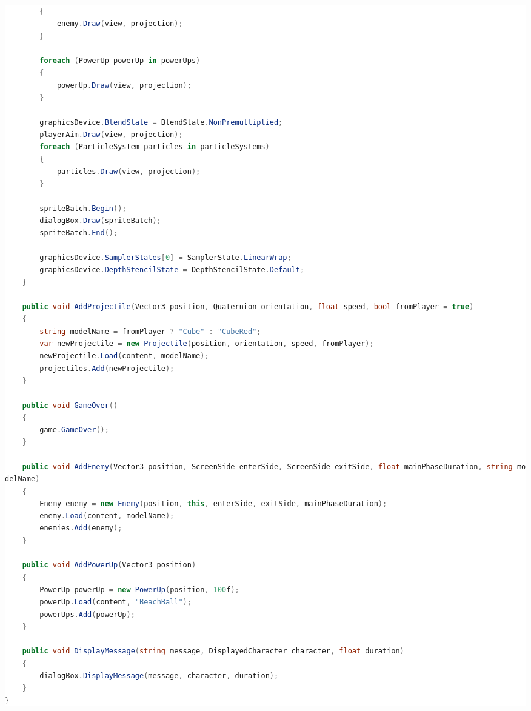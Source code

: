 ```csharp
        {
            enemy.Draw(view, projection);
        }

        foreach (PowerUp powerUp in powerUps)
        {
            powerUp.Draw(view, projection);
        }

        graphicsDevice.BlendState = BlendState.NonPremultiplied;
        playerAim.Draw(view, projection);
        foreach (ParticleSystem particles in particleSystems)
        {
            particles.Draw(view, projection);
        }

        spriteBatch.Begin();
        dialogBox.Draw(spriteBatch);
        spriteBatch.End();

        graphicsDevice.SamplerStates[0] = SamplerState.LinearWrap;
        graphicsDevice.DepthStencilState = DepthStencilState.Default;
    }

    public void AddProjectile(Vector3 position, Quaternion orientation, float speed, bool fromPlayer = true)
    {
        string modelName = fromPlayer ? "Cube" : "CubeRed";
        var newProjectile = new Projectile(position, orientation, speed, fromPlayer);
        newProjectile.Load(content, modelName);
        projectiles.Add(newProjectile);
    }

    public void GameOver()
    {
        game.GameOver();
    }

    public void AddEnemy(Vector3 position, ScreenSide enterSide, ScreenSide exitSide, float mainPhaseDuration, string modelName)
    {
        Enemy enemy = new Enemy(position, this, enterSide, exitSide, mainPhaseDuration);
        enemy.Load(content, modelName);
        enemies.Add(enemy);
    }

    public void AddPowerUp(Vector3 position)
    {
        PowerUp powerUp = new PowerUp(position, 100f);
        powerUp.Load(content, "BeachBall");
        powerUps.Add(powerUp);
    }

    public void DisplayMessage(string message, DisplayedCharacter character, float duration)
    {
        dialogBox.DisplayMessage(message, character, duration);
    }
}
```
